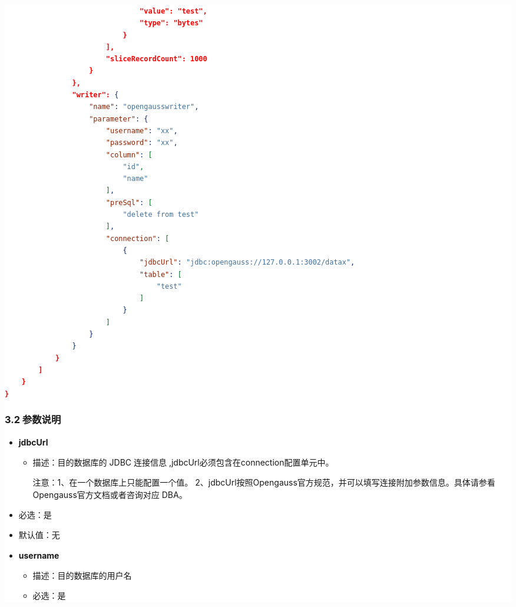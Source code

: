 ```json
                                "value": "test",
                                "type": "bytes"
                            }
                        ],
                        "sliceRecordCount": 1000
                    }
                },
                "writer": {
                    "name": "opengausswriter",
                    "parameter": {
                        "username": "xx",
                        "password": "xx",
                        "column": [
                            "id",
                            "name"
                        ],
                        "preSql": [
                            "delete from test"
                        ],
                        "connection": [
                            {
                                "jdbcUrl": "jdbc:opengauss://127.0.0.1:3002/datax",
                                "table": [
                                    "test"
                                ]
                            }
                        ]
                    }
                }
            }
        ]
    }
}
```


### 3.2 参数说明

* **jdbcUrl**

    * 描述：目的数据库的 JDBC 连接信息 ,jdbcUrl必须包含在connection配置单元中。

      注意：1、在一个数据库上只能配置一个值。
      2、jdbcUrl按照Opengauss官方规范，并可以填写连接附加参数信息。具体请参看Opengauss官方文档或者咨询对应 DBA。


* 必选：是 <br />

* 默认值：无 <br />

* **username**

    * 描述：目的数据库的用户名 <br />

    * 必选：是 <br />
